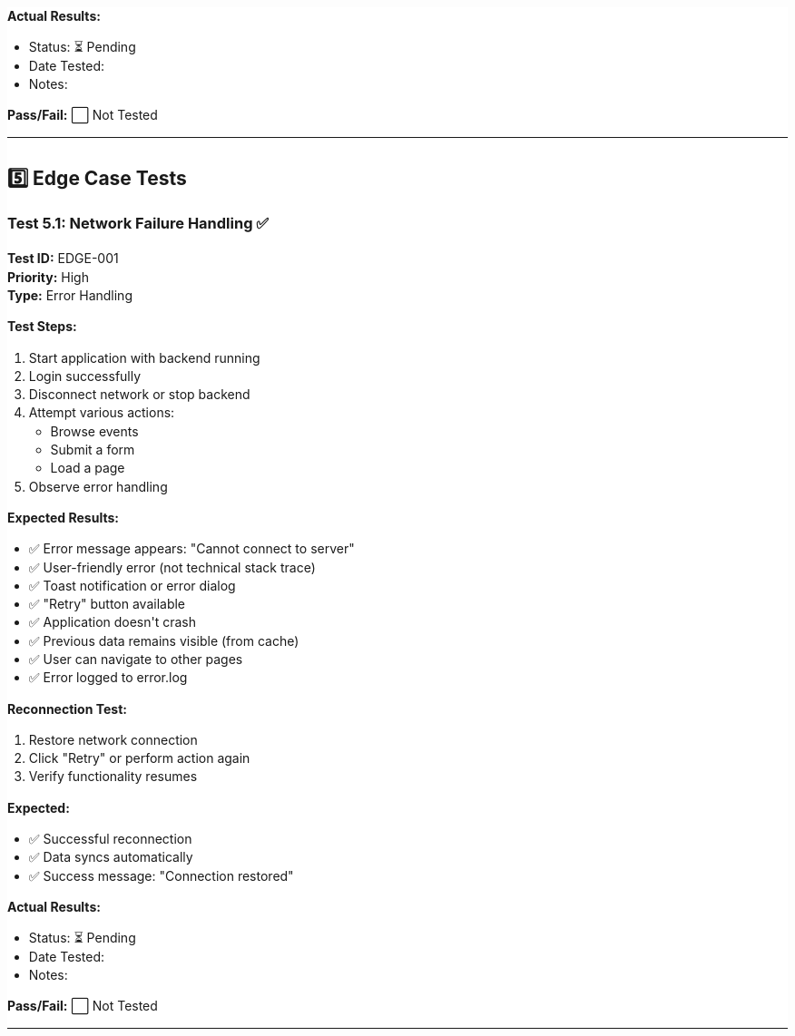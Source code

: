 **Actual Results:**
- Status: ⏳ Pending
- Date Tested: 
- Notes: 

**Pass/Fail:** ⬜ Not Tested

---

## 5️⃣ Edge Case Tests

### Test 5.1: Network Failure Handling ✅

**Test ID:** EDGE-001  
**Priority:** High  
**Type:** Error Handling

**Test Steps:**
1. Start application with backend running
2. Login successfully
3. Disconnect network or stop backend
4. Attempt various actions:
   - Browse events
   - Submit a form
   - Load a page
5. Observe error handling

**Expected Results:**
- ✅ Error message appears: "Cannot connect to server"
- ✅ User-friendly error (not technical stack trace)
- ✅ Toast notification or error dialog
- ✅ "Retry" button available
- ✅ Application doesn't crash
- ✅ Previous data remains visible (from cache)
- ✅ User can navigate to other pages
- ✅ Error logged to error.log

**Reconnection Test:**
1. Restore network connection
2. Click "Retry" or perform action again
3. Verify functionality resumes

**Expected:**
- ✅ Successful reconnection
- ✅ Data syncs automatically
- ✅ Success message: "Connection restored"

**Actual Results:**
- Status: ⏳ Pending
- Date Tested: 
- Notes: 

**Pass/Fail:** ⬜ Not Tested

---